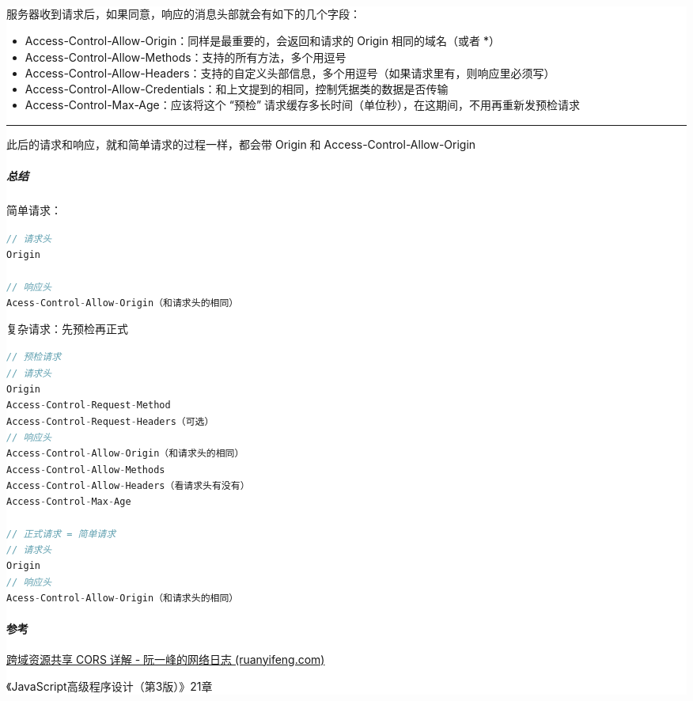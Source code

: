
服务器收到请求后，如果同意，响应的消息头部就会有如下的几个字段：

- Access-Control-Allow-Origin：同样是最重要的，会返回和请求的 Origin 相同的域名（或者 *）
- Access-Control-Allow-Methods：支持的所有方法，多个用逗号
- Access-Control-Allow-Headers：支持的自定义头部信息，多个用逗号（如果请求里有，则响应里必须写）
- Access-Control-Allow-Credentials：和上文提到的相同，控制凭据类的数据是否传输
- Access-Control-Max-Age：应该将这个 “预检” 请求缓存多长时间（单位秒），在这期间，不用再重新发预检请求

---

此后的请求和响应，就和简单请求的过程一样，都会带 Origin 和 Access-Control-Allow-Origin

##### 总结

简单请求：

```javascript
// 请求头
Origin

// 响应头
Acess-Control-Allow-Origin（和请求头的相同）
```

复杂请求：先预检再正式

```javascript
// 预检请求
// 请求头
Origin
Access-Control-Request-Method
Access-Control-Request-Headers（可选）
// 响应头
Access-Control-Allow-Origin（和请求头的相同）
Access-Control-Allow-Methods
Access-Control-Allow-Headers（看请求头有没有）
Access-Control-Max-Age

// 正式请求 = 简单请求
// 请求头
Origin
// 响应头
Acess-Control-Allow-Origin（和请求头的相同）
```

#### 参考

[跨域资源共享 CORS 详解 - 阮一峰的网络日志 (ruanyifeng.com)](http://www.ruanyifeng.com/blog/2016/04/cors.html)

《JavaScript高级程序设计（第3版）》21章
